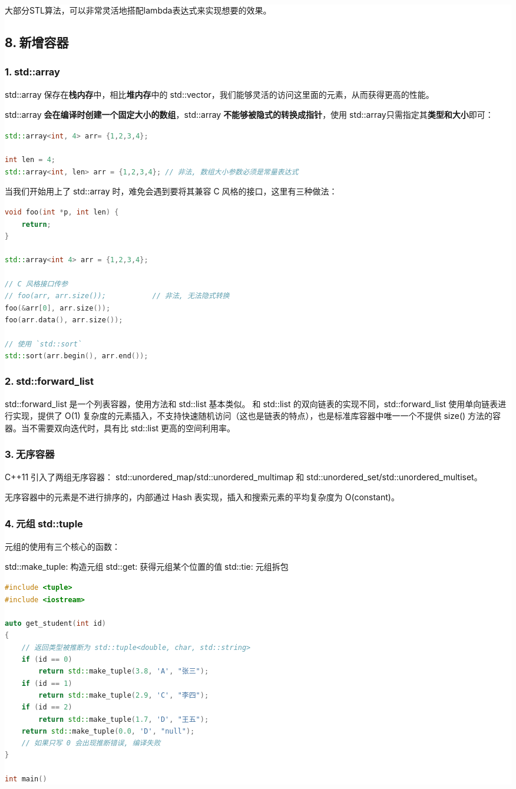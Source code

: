 大部分STL算法，可以非常灵活地搭配lambda表达式来实现想要的效果。
## 8. 新增容器
### 1. std::array
std::array 保存在**栈内存**中，相比**堆内存**中的 std::vector，我们能够灵活的访问这里面的元素，从而获得更高的性能。

std::array **会在编译时创建一个固定大小的数组**，std::array **不能够被隐式的转换成指针**，使用 std::array只需指定其**类型和大小**即可：
```cpp
std::array<int, 4> arr= {1,2,3,4};

int len = 4;
std::array<int, len> arr = {1,2,3,4}; // 非法, 数组大小参数必须是常量表达式
```
当我们开始用上了 std::array 时，难免会遇到要将其兼容 C 风格的接口，这里有三种做法：
```cpp
void foo(int *p, int len) {
    return;
}

std::array<int 4> arr = {1,2,3,4};

// C 风格接口传参
// foo(arr, arr.size());           // 非法, 无法隐式转换
foo(&arr[0], arr.size());
foo(arr.data(), arr.size());

// 使用 `std::sort`
std::sort(arr.begin(), arr.end());
```
### 2. std::forward_list
std::forward_list 是一个列表容器，使用方法和 std::list 基本类似。
和 std::list 的双向链表的实现不同，std::forward_list 使用单向链表进行实现，提供了 O(1) 复杂度的元素插入，不支持快速随机访问（这也是链表的特点），也是标准库容器中唯一一个不提供 size() 方法的容器。当不需要双向迭代时，具有比 std::list 更高的空间利用率。

### 3. 无序容器
C++11 引入了两组无序容器：
std::unordered_map/std::unordered_multimap 和 std::unordered_set/std::unordered_multiset。

无序容器中的元素是不进行排序的，内部通过 Hash 表实现，插入和搜索元素的平均复杂度为 O(constant)。

### 4. 元组 std::tuple
元组的使用有三个核心的函数：

std::make_tuple: 构造元组
std::get: 获得元组某个位置的值
std::tie: 元组拆包
```cpp
#include <tuple>
#include <iostream>

auto get_student(int id)
{
    // 返回类型被推断为 std::tuple<double, char, std::string>
    if (id == 0)
        return std::make_tuple(3.8, 'A', "张三");
    if (id == 1)
        return std::make_tuple(2.9, 'C', "李四");
    if (id == 2)
        return std::make_tuple(1.7, 'D', "王五");
    return std::make_tuple(0.0, 'D', "null");   
    // 如果只写 0 会出现推断错误, 编译失败
}

int main()
```